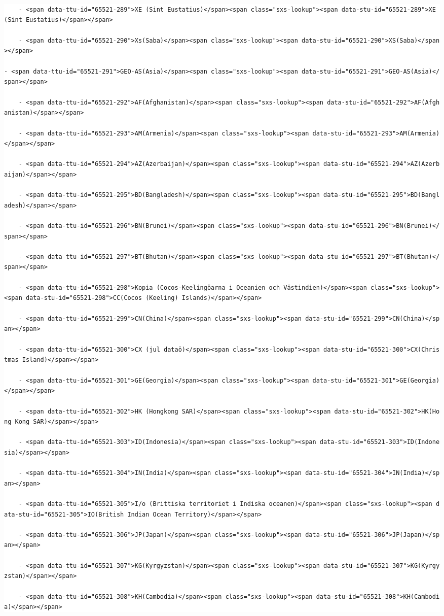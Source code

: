         - <span data-ttu-id="65521-289">XE (Sint Eustatius)</span><span class="sxs-lookup"><span data-stu-id="65521-289">XE(Sint Eustatius)</span></span>

        - <span data-ttu-id="65521-290">Xs(Saba)</span><span class="sxs-lookup"><span data-stu-id="65521-290">XS(Saba)</span></span>

    - <span data-ttu-id="65521-291">GEO-AS(Asia)</span><span class="sxs-lookup"><span data-stu-id="65521-291">GEO-AS(Asia)</span></span>

        - <span data-ttu-id="65521-292">AF(Afghanistan)</span><span class="sxs-lookup"><span data-stu-id="65521-292">AF(Afghanistan)</span></span>

        - <span data-ttu-id="65521-293">AM(Armenia)</span><span class="sxs-lookup"><span data-stu-id="65521-293">AM(Armenia)</span></span>

        - <span data-ttu-id="65521-294">AZ(Azerbaijan)</span><span class="sxs-lookup"><span data-stu-id="65521-294">AZ(Azerbaijan)</span></span>

        - <span data-ttu-id="65521-295">BD(Bangladesh)</span><span class="sxs-lookup"><span data-stu-id="65521-295">BD(Bangladesh)</span></span>

        - <span data-ttu-id="65521-296">BN(Brunei)</span><span class="sxs-lookup"><span data-stu-id="65521-296">BN(Brunei)</span></span>

        - <span data-ttu-id="65521-297">BT(Bhutan)</span><span class="sxs-lookup"><span data-stu-id="65521-297">BT(Bhutan)</span></span>

        - <span data-ttu-id="65521-298">Kopia (Cocos-Keelingöarna i Oceanien och Västindien)</span><span class="sxs-lookup"><span data-stu-id="65521-298">CC(Cocos (Keeling) Islands)</span></span>

        - <span data-ttu-id="65521-299">CN(China)</span><span class="sxs-lookup"><span data-stu-id="65521-299">CN(China)</span></span>

        - <span data-ttu-id="65521-300">CX (jul dataö)</span><span class="sxs-lookup"><span data-stu-id="65521-300">CX(Christmas Island)</span></span>

        - <span data-ttu-id="65521-301">GE(Georgia)</span><span class="sxs-lookup"><span data-stu-id="65521-301">GE(Georgia)</span></span>

        - <span data-ttu-id="65521-302">HK (Hongkong SAR)</span><span class="sxs-lookup"><span data-stu-id="65521-302">HK(Hong Kong SAR)</span></span>

        - <span data-ttu-id="65521-303">ID(Indonesia)</span><span class="sxs-lookup"><span data-stu-id="65521-303">ID(Indonesia)</span></span>

        - <span data-ttu-id="65521-304">IN(India)</span><span class="sxs-lookup"><span data-stu-id="65521-304">IN(India)</span></span>

        - <span data-ttu-id="65521-305">I/o (Brittiska territoriet i Indiska oceanen)</span><span class="sxs-lookup"><span data-stu-id="65521-305">IO(British Indian Ocean Territory)</span></span>

        - <span data-ttu-id="65521-306">JP(Japan)</span><span class="sxs-lookup"><span data-stu-id="65521-306">JP(Japan)</span></span>

        - <span data-ttu-id="65521-307">KG(Kyrgyzstan)</span><span class="sxs-lookup"><span data-stu-id="65521-307">KG(Kyrgyzstan)</span></span>

        - <span data-ttu-id="65521-308">KH(Cambodia)</span><span class="sxs-lookup"><span data-stu-id="65521-308">KH(Cambodia)</span></span>

